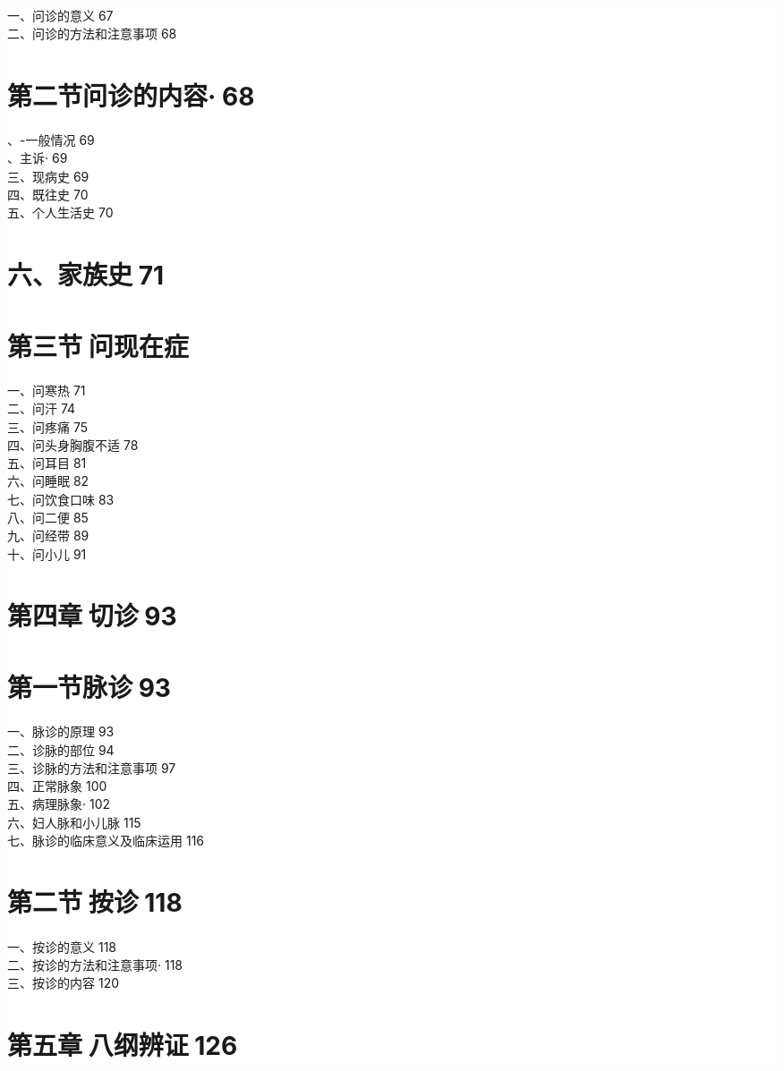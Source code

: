 一、问诊的意义 67  
二、问诊的方法和注意事项 68  

# 第二节问诊的内容· 68  

、-一般情况 69  
、主诉· 69  
三、现病史 69  
四、既往史 70  
五、个人生活史 70  

# 六、家族史 71  

# 第三节 问现在症  

一、问寒热 71  
二、问汗 74  
三、问疼痛 75  
四、问头身胸腹不适 78  
五、问耳目 81  
六、问睡眠 82  
七、问饮食口味 83  
八、问二便 85  
九、问经带 89  
十、问小儿 91  

# 第四章 切诊 93  

# 第一节脉诊 93  

一、脉诊的原理 93  
二、诊脉的部位 94  
三、诊脉的方法和注意事项 97  
四、正常脉象 100  
五、病理脉象· 102  
六、妇人脉和小儿脉 115  
七、脉诊的临床意义及临床运用 116  

# 第二节 按诊 118  

一、按诊的意义 118  
二、按诊的方法和注意事项· 118  
三、按诊的内容 120  

# 第五章 八纲辨证 126  
